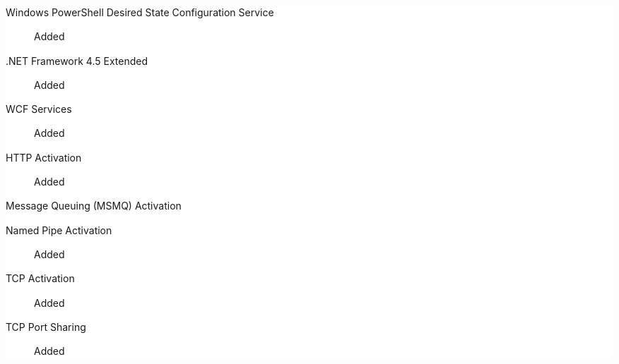 </dd> <dt>

<span id="Windows_PowerShell_Desired_State_Configuration_Service"></span><span id="windows_powershell_desired_state_configuration_service"></span><span id="WINDOWS_POWERSHELL_DESIRED_STATE_CONFIGURATION_SERVICE"></span>Windows PowerShell Desired State Configuration Service
</dt> <dd>

Added

</dd> <dt>

<span id=".NET_Framework_4.5_Extended"></span><span id=".net_framework_4.5_extended"></span><span id=".NET_FRAMEWORK_4.5_EXTENDED"></span>.NET Framework 4.5 Extended
</dt> <dd>

Added

</dd> <dt>

<span id="WCF_Services"></span><span id="wcf_services"></span><span id="WCF_SERVICES"></span>WCF Services
</dt> <dd>

Added

</dd> <dt>

<span id="HTTP_Activation"></span><span id="http_activation"></span><span id="HTTP_ACTIVATION"></span>HTTP Activation
</dt> <dd>

Added

</dd> <dt>

<span id="Message_Queuing__MSMQ__Activation"></span><span id="message_queuing__msmq__activation"></span><span id="MESSAGE_QUEUING__MSMQ__ACTIVATION"></span>Message Queuing (MSMQ) Activation
</dt> <dd></dd> <dt>

<span id="Named_Pipe_Activation"></span><span id="named_pipe_activation"></span><span id="NAMED_PIPE_ACTIVATION"></span>Named Pipe Activation
</dt> <dd>

Added

</dd> <dt>

<span id="TCP_Activation"></span><span id="tcp_activation"></span><span id="TCP_ACTIVATION"></span>TCP Activation
</dt> <dd>

Added

</dd> <dt>

<span id="TCP_Port_Sharing"></span><span id="tcp_port_sharing"></span><span id="TCP_PORT_SHARING"></span>TCP Port Sharing
</dt> <dd>

Added
